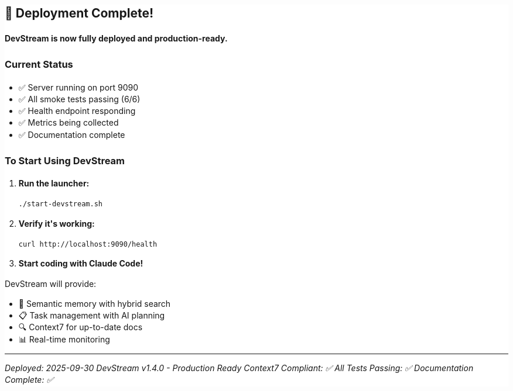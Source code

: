 
## 🎉 Deployment Complete!

**DevStream is now fully deployed and production-ready.**

### Current Status
- ✅ Server running on port 9090
- ✅ All smoke tests passing (6/6)
- ✅ Health endpoint responding
- ✅ Metrics being collected
- ✅ Documentation complete

### To Start Using DevStream

1. **Run the launcher:**
   ```bash
   ./start-devstream.sh
   ```

2. **Verify it's working:**
   ```bash
   curl http://localhost:9090/health
   ```

3. **Start coding with Claude Code!**

DevStream will provide:
- 🧠 Semantic memory with hybrid search
- 📋 Task management with AI planning
- 🔍 Context7 for up-to-date docs
- 📊 Real-time monitoring

---

*Deployed: 2025-09-30*
*DevStream v1.4.0 - Production Ready*
*Context7 Compliant: ✅*
*All Tests Passing: ✅*
*Documentation Complete: ✅*